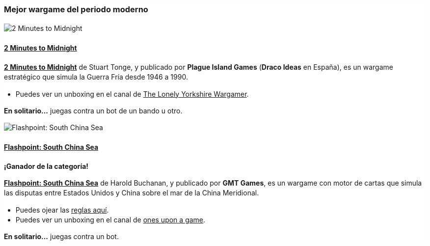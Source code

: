 

### Mejor wargame del periodo moderno


<div class="row">
    <div class="col-md-3">
        <img width="500" height="500"
            src="https://cf.geekdo-images.com/1YZdWrfWYmWCuLaEO-4Tew__original/img/a46w1_UIn2oSWLb3MCCw8TW-MiQ=/0x0/filters:format(png)/pic6590310.png"
        class="img-thumbnail" alt="2 Minutes to Midnight">
    </div>
    <div class="col-md-9">
        <h4><a href="https://www.philibertnet.com/en/plague-island-games/110976-2-minutes-to-midnight-793888099517.html#ae447">2 Minutes to Midnight</a></h4>
         <p><strong><a
    href="https://boardgamegeek.com/boardgameexpansion/314170">2 Minutes to Midnight</a></strong>
de Stuart Tonge, y publicado por <strong>Plague Island Games</strong>
    (<strong>Draco Ideas</strong> en España), es un wargame estratégico que
    simula la Guerra Fría desde 1946 a 1990.</p>
    <ul>
      <li>Puedes ver un unboxing en el canal de <a
    href="https://www.youtube.com/watch?v=8LiNtCj5knA">The Lonely Yorkshire Wargamer</a>.</li></ul>
    <p><strong>En solitario...</strong> juegas contra un bot de un bando u otro.</p>
    </div>
</div>

<div class="row">
    <div class="col-md-3">
        <img width="500" height="500"
            src="https://cf.geekdo-images.com/JoSg74Dq5E5s6u1QKN4XOg__original/img/XuksRLL2p-wPywl1z6iJUcxyxh0=/0x0/filters:format(jpeg)/pic6374171.jpg"
        class="img-thumbnail" alt="Flashpoint: South China Sea">
    </div>
    <div class="col-md-9">
        <h4><a href="https://www.philibertnet.com/en/gmt/112635-flashpoint-south-china-sea-817054012299.html#ae447">Flashpoint: South China Sea</a></h4>
         <div class="alert alert-warning" role="alert">
            <strong>¡Ganador de la categoría!</strong></div>
         <p><strong><a
    href="https://boardgamegeek.com/boardgameexpansion/247182">Flashpoint: South China Sea</a></strong>
de Harold Buchanan, y publicado por <strong>GMT Games</strong>, es un wargame
con motor de cartas que simula las disputas entre Estados Unidos y China sobre
    el mar de la China Meridional.</p>
    <ul>
      <li>Puedes ojear las <a href="https://gmtwebsiteassets.s3.us-west-2.amazonaws.com/FlashpointSCS/FPSCS_Rule_Booklet_1I_Web_Final.pdf">reglas aquí</a>.</li>
      <li>Puedes ver un unboxing en el canal de <a
    href="https://www.youtube.com/watch?v=sPxj05CNm5w">ones upon a game</a>.</li></ul>
    <p><strong>En solitario...</strong> juegas contra un bot.</p>
    </div>
</div>
